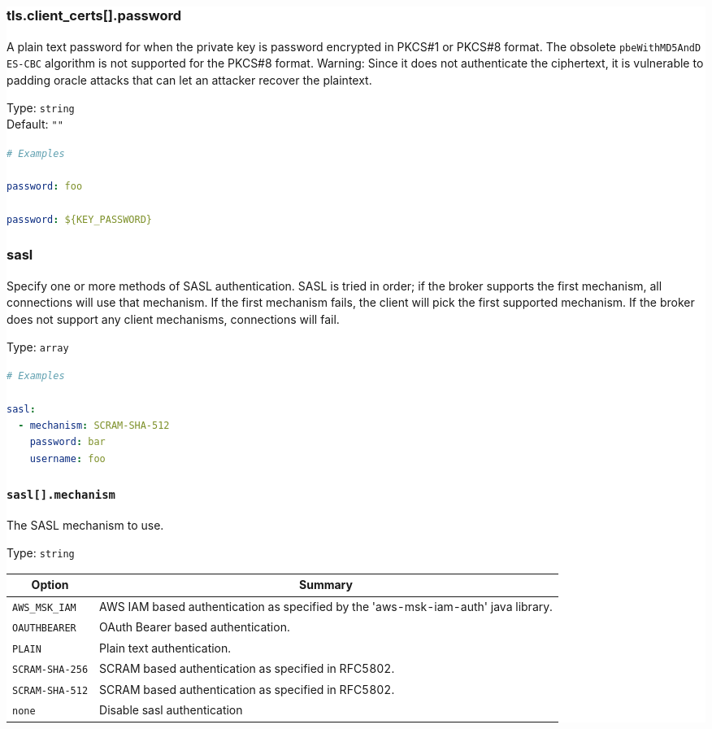 ### tls.client_certs[].password

A plain text password for when the private key is password encrypted in PKCS#1 or PKCS#8 format. The obsolete `pbeWithMD5AndDES-CBC` algorithm is not supported for the PKCS#8 format. Warning: Since it does not authenticate the ciphertext, it is vulnerable to padding oracle attacks that can let an attacker recover the plaintext.



Type: `string`  
Default: `""`  

```yml
# Examples

password: foo

password: ${KEY_PASSWORD}
```

### sasl

Specify one or more methods of SASL authentication. SASL is tried in order; if the broker supports the first mechanism, all connections will use that mechanism. If the first mechanism fails, the client will pick the first supported mechanism. If the broker does not support any client mechanisms, connections will fail.


Type: `array`  

```yml
# Examples

sasl:
  - mechanism: SCRAM-SHA-512
    password: bar
    username: foo
```

### `sasl[].mechanism`

The SASL mechanism to use.


Type: `string`  

| Option | Summary |
|---|---|
| `AWS_MSK_IAM` | AWS IAM based authentication as specified by the 'aws-msk-iam-auth' java library. |
| `OAUTHBEARER` | OAuth Bearer based authentication. |
| `PLAIN` | Plain text authentication. |
| `SCRAM-SHA-256` | SCRAM based authentication as specified in RFC5802. |
| `SCRAM-SHA-512` | SCRAM based authentication as specified in RFC5802. |
| `none` | Disable sasl authentication |
